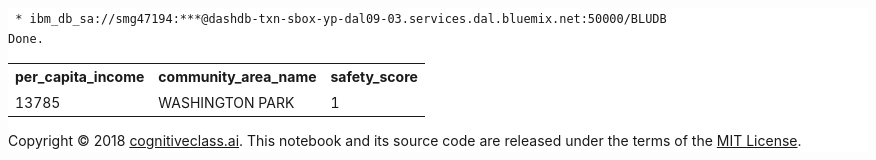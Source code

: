      * ibm_db_sa://smg47194:***@dashdb-txn-sbox-yp-dal09-03.services.dal.bluemix.net:50000/BLUDB
    Done.





<table>
    <tr>
        <th>per_capita_income</th>
        <th>community_area_name</th>
        <th>safety_score</th>
    </tr>
    <tr>
        <td>13785</td>
        <td>WASHINGTON PARK</td>
        <td>1</td>
    </tr>
</table>



Copyright &copy; 2018 [cognitiveclass.ai](cognitiveclass.ai?utm_source=bducopyrightlink&utm_medium=dswb&utm_campaign=bdu). This notebook and its source code are released under the terms of the [MIT License](https://bigdatauniversity.com/mit-license/).

